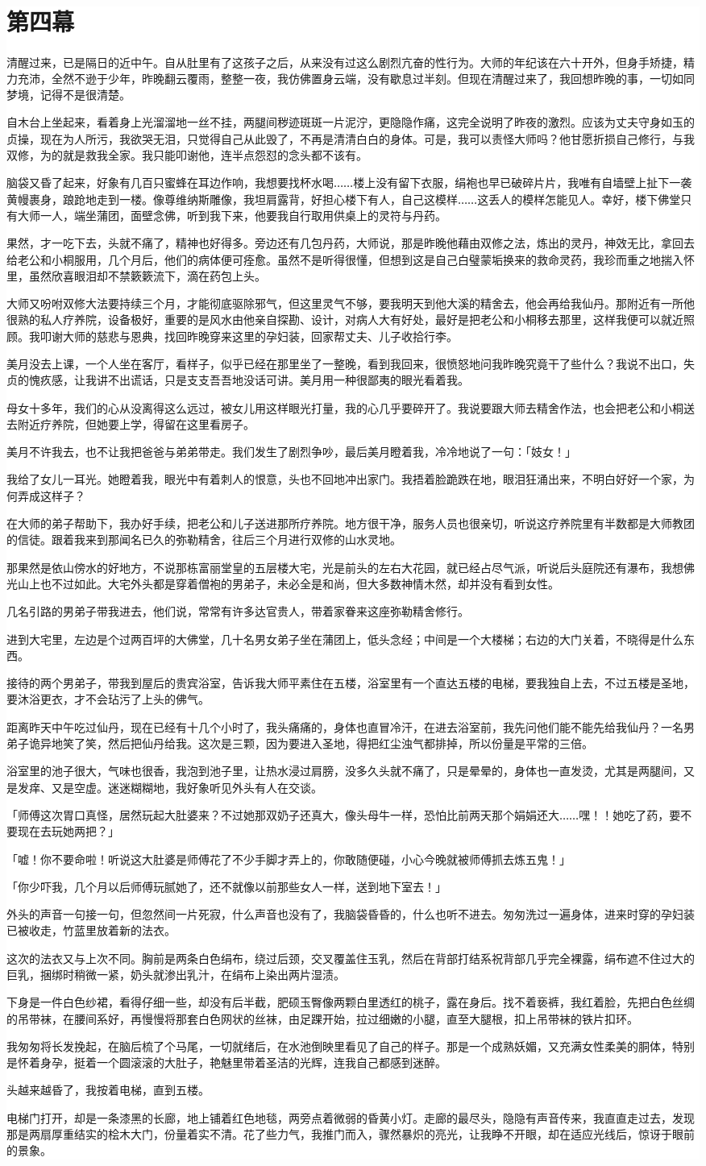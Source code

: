 # 第四幕

清醒过来，已是隔日的近中午。自从肚里有了这孩子之后，从来没有过这么剧烈亢奋的性行为。大师的年纪该在六十开外，但身手矫捷，精力充沛，全然不逊于少年，昨晚翻云覆雨，整整一夜，我仿佛置身云端，没有歇息过半刻。但现在清醒过来了，我回想昨晚的事，一切如同梦境，记得不是很清楚。

自木台上坐起来，看着身上光溜溜地一丝不挂，两腿间秽迹斑斑一片泥泞，更隐隐作痛，这完全说明了昨夜的激烈。应该为丈夫守身如玉的贞操，现在为人所污，我欲哭无泪，只觉得自己从此毁了，不再是清清白白的身体。可是，我可以责怪大师吗？他甘愿折损自己修行，与我双修，为的就是救我全家。我只能叩谢他，连半点怨怼的念头都不该有。

脑袋又昏了起来，好象有几百只蜜蜂在耳边作响，我想要找杯水喝……楼上没有留下衣服，绢袍也早已破碎片片，我唯有自墙壁上扯下一袭黄幔裹身，踉跄地走到一楼。像尊维纳斯雕像，我坦肩露背，好担心楼下有人，自己这模样……这丢人的模样怎能见人。幸好，楼下佛堂只有大师一人，端坐蒲团，面壁念佛，听到我下来，他要我自行取用供桌上的灵符与丹药。

果然，才一吃下去，头就不痛了，精神也好得多。旁边还有几包丹药，大师说，那是昨晚他藉由双修之法，炼出的灵丹，神效无比，拿回去给老公和小桐服用，几个月后，他们的病体便可痊愈。虽然不是听得很懂，但想到这是自己白璧蒙垢换来的救命灵药，我珍而重之地揣入怀里，虽然欣喜眼泪却不禁簌簌流下，滴在药包上头。

大师又吩咐双修大法要持续三个月，才能彻底驱除邪气，但这里灵气不够，要我明天到他大溪的精舍去，他会再给我仙丹。那附近有一所他很熟的私人疗养院，设备极好，重要的是风水由他亲自探勘、设计，对病人大有好处，最好是把老公和小桐移去那里，这样我便可以就近照顾。我叩谢大师的慈悲与恩典，找回昨晚穿来这里的孕妇装，回家帮丈夫、儿子收拾行李。

美月没去上课，一个人坐在客厅，看样子，似乎已经在那里坐了一整晚，看到我回来，很愤怒地问我昨晚究竟干了些什么？我说不出口，失贞的愧疚感，让我讲不出谎话，只是支支吾吾地没话可讲。美月用一种很鄙夷的眼光看着我。

母女十多年，我们的心从没离得这么远过，被女儿用这样眼光打量，我的心几乎要碎开了。我说要跟大师去精舍作法，也会把老公和小桐送去附近疗养院，但她要上学，得留在这里看房子。

美月不许我去，也不让我把爸爸与弟弟带走。我们发生了剧烈争吵，最后美月瞪着我，冷冷地说了一句：「妓女！」

我给了女儿一耳光。她瞪着我，眼光中有着刺人的恨意，头也不回地冲出家门。我捂着脸跪跌在地，眼泪狂涌出来，不明白好好一个家，为何弄成这样子？

在大师的弟子帮助下，我办好手续，把老公和儿子送进那所疗养院。地方很干净，服务人员也很亲切，听说这疗养院里有半数都是大师教团的信徒。跟着我来到那闻名已久的弥勒精舍，往后三个月进行双修的山水灵地。

那果然是依山傍水的好地方，不说那栋富丽堂皇的五层楼大宅，光是前头的左右大花园，就已经占尽气派，听说后头庭院还有瀑布，我想佛光山上也不过如此。大宅外头都是穿着僧袍的男弟子，未必全是和尚，但大多数神情木然，却并没有看到女性。

几名引路的男弟子带我进去，他们说，常常有许多达官贵人，带着家眷来这座弥勒精舍修行。

进到大宅里，左边是个过两百坪的大佛堂，几十名男女弟子坐在蒲团上，低头念经；中间是一个大楼梯；右边的大门关着，不晓得是什么东西。

接待的两个男弟子，带我到屋后的贵宾浴室，告诉我大师平素住在五楼，浴室里有一个直达五楼的电梯，要我独自上去，不过五楼是圣地，要沐浴更衣，才不会玷污了上头的佛气。

距离昨天中午吃过仙丹，现在已经有十几个小时了，我头痛痛的，身体也直冒冷汗，在进去浴室前，我先问他们能不能先给我仙丹？一名男弟子诡异地笑了笑，然后把仙丹给我。这次是三颗，因为要进入圣地，得把红尘浊气都排掉，所以份量是平常的三倍。

浴室里的池子很大，气味也很香，我泡到池子里，让热水浸过肩膀，没多久头就不痛了，只是晕晕的，身体也一直发烫，尤其是两腿间，又是发痒、又是空虚。迷迷糊糊地，我好象听见外头有人在交谈。

「师傅这次胃口真怪，居然玩起大肚婆来？不过她那双奶子还真大，像头母牛一样，恐怕比前两天那个娟娟还大……嘿！！她吃了药，要不要现在去玩她两把？」

「嘘！你不要命啦！听说这大肚婆是师傅花了不少手脚才弄上的，你敢随便碰，小心今晚就被师傅抓去炼五鬼！」

「你少吓我，几个月以后师傅玩腻她了，还不就像以前那些女人一样，送到地下室去！」

外头的声音一句接一句，但忽然间一片死寂，什么声音也没有了，我脑袋昏昏的，什么也听不进去。匆匆洗过一遍身体，进来时穿的孕妇装已被收走，竹蓝里放着新的法衣。

这次的法衣又与上次不同。胸前是两条白色绢布，绕过后颈，交叉覆盖住玉乳，然后在背部打结系祝背部几乎完全裸露，绢布遮不住过大的巨乳，捆绑时稍微一紧，奶头就渗出乳汁，在绢布上染出两片湿渍。

下身是一件白色纱裙，看得仔细一些，却没有后半截，肥硕玉臀像两颗白里透红的桃子，露在身后。找不着亵裤，我红着脸，先把白色丝绸的吊带袜，在腰间系好，再慢慢将那套白色网状的丝袜，由足踝开始，拉过细嫩的小腿，直至大腿根，扣上吊带袜的铁片扣环。

我匆匆将长发挽起，在脑后梳了个马尾，一切就绪后，在水池倒映里看见了自己的样子。那是一个成熟妖媚，又充满女性柔美的胴体，特别是怀着身孕，挺着一个圆滚滚的大肚子，艳魅里带着圣洁的光辉，连我自己都感到迷醉。

头越来越昏了，我按着电梯，直到五楼。

电梯门打开，却是一条漆黑的长廊，地上铺着红色地毯，两旁点着微弱的昏黄小灯。走廊的最尽头，隐隐有声音传来，我直直走过去，发现那是两扇厚重结实的桧木大门，份量着实不清。花了些力气，我推门而入，骤然暴炽的亮光，让我睁不开眼，却在适应光线后，惊讶于眼前的景象。
